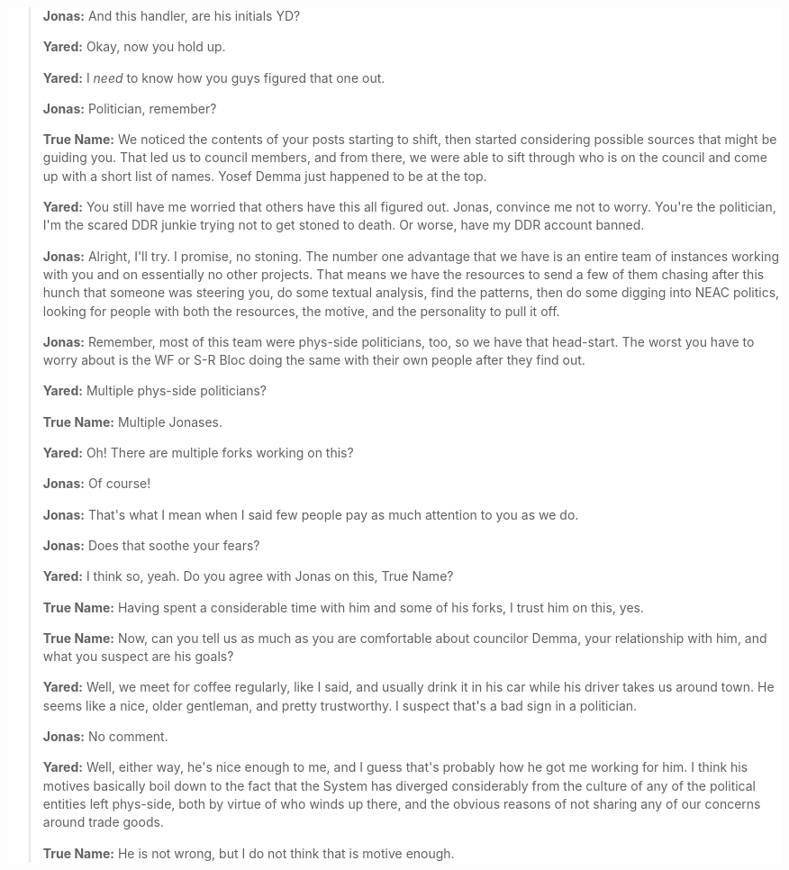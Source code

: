 > **Jonas:** And this handler, are his initials YD?
> 
> **Yared:** Okay, now you hold up.
> 
> **Yared:** I *need* to know how you guys figured that one out.
> 
> **Jonas:** Politician, remember?
> 
> **True Name:** We noticed the contents of your posts starting to shift, then started considering possible sources that might be guiding you. That led us to council members, and from there, we were able to sift through who is on the council and come up with a short list of names. Yosef Demma just happened to be at the top.
> 
> **Yared:** You still have me worried that others have this all figured out. Jonas, convince me not to worry. You're the politician, I'm the scared DDR junkie trying not to get stoned to death. Or worse, have my DDR account banned.
> 
> **Jonas:** Alright, I'll try. I promise, no stoning. The number one advantage that we have is an entire team of instances working with you and on essentially no other projects. That means we have the resources to send a few of them chasing after this hunch that someone was steering you, do some textual analysis, find the patterns, then do some digging into NEAC politics, looking for people with both the resources, the motive, and the personality to pull it off. 
> 
> **Jonas:** Remember, most of this team were phys-side politicians, too, so we have that head-start. The worst you have to worry about is the WF or S-R Bloc doing the same with their own people after they find out.
> 
> **Yared:** Multiple phys-side politicians?
> 
> **True Name:** Multiple Jonases.
> 
> **Yared:** Oh! There are multiple forks working on this?
> 
> **Jonas:** Of course!
>
> **Jonas:** That's what I mean when I said few people pay as much attention to you as we do.
> 
> **Jonas:** Does that soothe your fears?
> 
> **Yared:** I think so, yeah. Do you agree with Jonas on this, True Name?
> 
> **True Name:** Having spent a considerable time with him and some of his forks, I trust him on this, yes.
> 
> **True Name:** Now, can you tell us as much as you are comfortable about councilor Demma, your relationship with him, and what you suspect are his goals?
> 
> **Yared:** Well, we meet for coffee regularly, like I said, and usually drink it in his car while his driver takes us around town. He seems like a nice, older gentleman, and pretty trustworthy. I suspect that's a bad sign in a politician.
> 
> **Jonas:** No comment.
> 
> **Yared:** Well, either way, he's nice enough to me, and I guess that's probably how he got me working for him. I think his motives basically boil down to the fact that the System has diverged considerably from the culture of any of the political entities left phys-side, both by virtue of who winds up there, and the obvious reasons of not sharing any of our concerns around trade goods.
> 
> **True Name:** He is not wrong, but I do not think that is motive enough.
> 